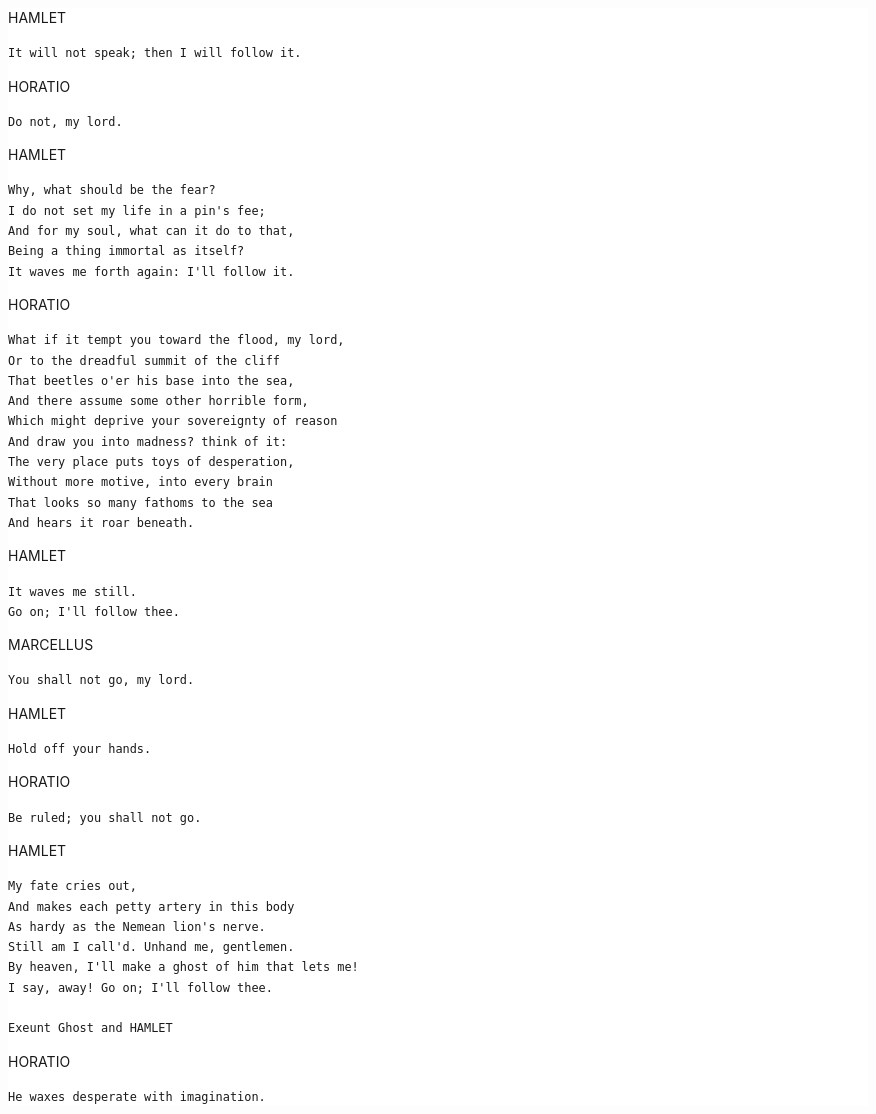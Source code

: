 HAMLET

    It will not speak; then I will follow it.

HORATIO

    Do not, my lord.

HAMLET

    Why, what should be the fear?
    I do not set my life in a pin's fee;
    And for my soul, what can it do to that,
    Being a thing immortal as itself?
    It waves me forth again: I'll follow it.

HORATIO

    What if it tempt you toward the flood, my lord,
    Or to the dreadful summit of the cliff
    That beetles o'er his base into the sea,
    And there assume some other horrible form,
    Which might deprive your sovereignty of reason
    And draw you into madness? think of it:
    The very place puts toys of desperation,
    Without more motive, into every brain
    That looks so many fathoms to the sea
    And hears it roar beneath.

HAMLET

    It waves me still.
    Go on; I'll follow thee.

MARCELLUS

    You shall not go, my lord.

HAMLET

    Hold off your hands.

HORATIO

    Be ruled; you shall not go.

HAMLET

    My fate cries out,
    And makes each petty artery in this body
    As hardy as the Nemean lion's nerve.
    Still am I call'd. Unhand me, gentlemen.
    By heaven, I'll make a ghost of him that lets me!
    I say, away! Go on; I'll follow thee.

    Exeunt Ghost and HAMLET

HORATIO

    He waxes desperate with imagination.
